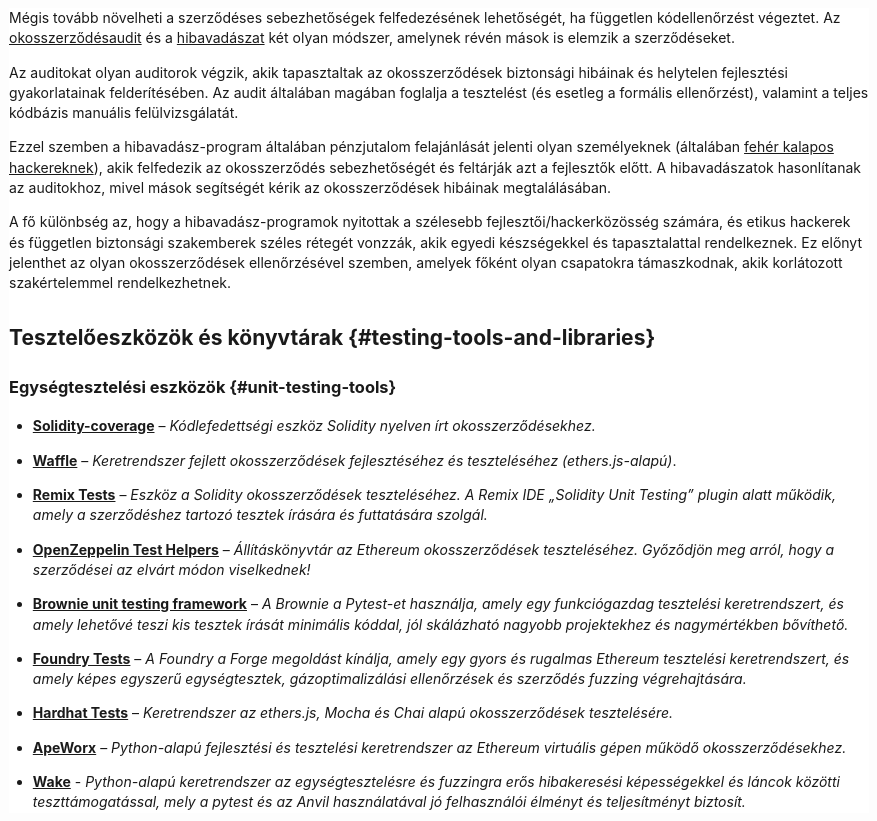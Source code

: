 Mégis tovább növelheti a szerződéses sebezhetőségek felfedezésének lehetőségét, ha független kódellenőrzést végeztet. Az [okosszerződésaudit](https://www.immunebytes.com/blog/what-is-a-smart-contract-audit/) és a [hibavadászat](https://medium.com/immunefi/a-defi-security-standard-the-scaling-bug-bounty-9b83dfdc1ba7) két olyan módszer, amelynek révén mások is elemzik a szerződéseket.

Az auditokat olyan auditorok végzik, akik tapasztaltak az okosszerződések biztonsági hibáinak és helytelen fejlesztési gyakorlatainak felderítésében. Az audit általában magában foglalja a tesztelést (és esetleg a formális ellenőrzést), valamint a teljes kódbázis manuális felülvizsgálatát.

Ezzel szemben a hibavadász-program általában pénzjutalom felajánlását jelenti olyan személyeknek (általában [fehér kalapos hackereknek](https://en.wikipedia.org/wiki/White_hat_(computer_security))), akik felfedezik az okosszerződés sebezhetőségét és feltárják azt a fejlesztők előtt. A hibavadászatok hasonlítanak az auditokhoz, mivel mások segítségét kérik az okosszerződések hibáinak megtalálásában.

A fő különbség az, hogy a hibavadász-programok nyitottak a szélesebb fejlesztői/hackerközösség számára, és etikus hackerek és független biztonsági szakemberek széles rétegét vonzzák, akik egyedi készségekkel és tapasztalattal rendelkeznek. Ez előnyt jelenthet az olyan okosszerződések ellenőrzésével szemben, amelyek főként olyan csapatokra támaszkodnak, akik korlátozott szakértelemmel rendelkezhetnek.

## Tesztelőeszközök és könyvtárak {#testing-tools-and-libraries}

### Egységtesztelési eszközök {#unit-testing-tools}

- **[Solidity-coverage](https://github.com/sc-forks/solidity-coverage)** – _Kódlefedettségi eszköz Solidity nyelven írt okosszerződésekhez._

- **[Waffle](https://ethereum-waffle.readthedocs.io/en/latest/)** – _Keretrendszer fejlett okosszerződések fejlesztéséhez és teszteléséhez (ethers.js-alapú)_.

- **[Remix Tests](https://github.com/ethereum/remix-project/tree/master/libs/remix-tests)** – _Eszköz a Solidity okosszerződések teszteléséhez. A Remix IDE „Solidity Unit Testing” plugin alatt működik, amely a szerződéshez tartozó tesztek írására és futtatására szolgál._

- **[OpenZeppelin Test Helpers](https://github.com/OpenZeppelin/openzeppelin-test-helpers)** – _Állításkönyvtár az Ethereum okosszerződések teszteléséhez. Győződjön meg arról, hogy a szerződései az elvárt módon viselkednek!_

- **[Brownie unit testing framework](https://eth-brownie.readthedocs.io/en/v1.0.0_a/tests.html)** – _A Brownie a Pytest-et használja, amely egy funkciógazdag tesztelési keretrendszert, és amely lehetővé teszi kis tesztek írását minimális kóddal, jól skálázható nagyobb projektekhez és nagymértékben bővíthető._

- **[Foundry Tests](https://github.com/foundry-rs/foundry/tree/master/crates/forge)** – _A Foundry a Forge megoldást kínálja, amely egy gyors és rugalmas Ethereum tesztelési keretrendszert, és amely képes egyszerű egységtesztek, gázoptimalizálási ellenőrzések és szerződés fuzzing végrehajtására._

- **[Hardhat Tests](https://hardhat.org/hardhat-runner/docs/guides/test-contracts)** – _Keretrendszer az ethers.js, Mocha és Chai alapú okosszerződések tesztelésére._

- **[ApeWorx](https://docs.apeworx.io/ape/stable/userguides/testing.html)** – _Python-alapú fejlesztési és tesztelési keretrendszer az Ethereum virtuális gépen működő okosszerződésekhez._

- **[Wake](https://ackeeblockchain.com/wake/docs/latest/testing-framework/overview/)** - _Python-alapú keretrendszer az egységtesztelésre és fuzzingra erős hibakeresési képességekkel és láncok közötti teszttámogatással, mely a pytest és az Anvil használatával jó felhasználói élményt és teljesítményt biztosít._
